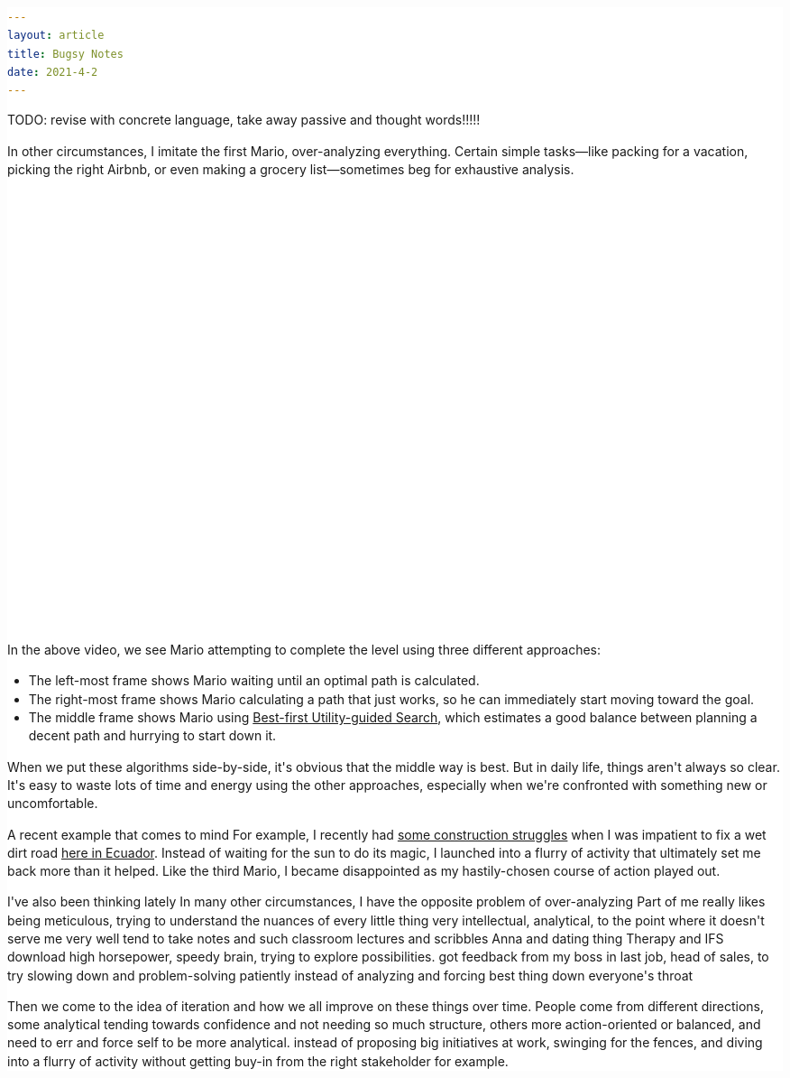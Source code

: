```yaml
---
layout: article
title: Bugsy Notes
date: 2021-4-2
---
```



TODO: revise with concrete language, take away passive and thought words!!!!!


In other circumstances, I imitate the first Mario, over-analyzing everything. Certain simple tasks&mdash;like packing for a vacation, picking the right Airbnb, or even making a grocery list&mdash;sometimes beg for exhaustive analysis.


<div style="width: 100%; height: 0; position: relative; padding-bottom: 56.25%;"><iframe style="width:100%;height:100%; position: absolute;" src="https://www.youtube.com/embed/Yluf88V1PLU" frameborder="0" allow="accelerometer; autoplay; clipboard-write; encrypted-media; gyroscope; picture-in-picture" allowfullscreen></iframe></div>

In the above video, we see Mario attempting to complete the level using three different approaches:
- The left-most frame shows Mario waiting until an optimal path is calculated.
- The right-most frame shows Mario calculating a path that just works, so he can immediately start moving toward the goal.
- The middle frame shows Mario using [Best-first Utility-guided Search](http://www.cs.cmu.edu/~ehc/papers/parc/ijcai-05-ws-final.pdf), which estimates a good balance between planning a decent path and hurrying to start down it.

When we put these algorithms side-by-side, it's obvious that the middle way is best. But in daily life, things aren't always so clear. It's easy to waste lots of time and energy using the other approaches, especially when we're confronted with something new or uncomfortable.

A recent example that comes to mind
For example, I recently had [some construction struggles](https://andytrattner.com/construction-strugs) when I was impatient to fix a wet dirt road [here in Ecuador](https://andytrattner.com/visit/). Instead of waiting for the sun to do its magic, I launched into a flurry of activity that ultimately set me back more than it helped. Like the third Mario, I became disappointed as my hastily-chosen course of action played out.

I've also been thinking lately
In many other circumstances, I have the opposite problem of over-analyzing
Part of me really likes being meticulous, trying to understand the nuances of every little thing
very intellectual, analytical, to the point where it doesn't serve me very well
tend to take notes and such
classroom lectures and scribbles
Anna and dating thing
Therapy and IFS download
high horsepower, speedy brain, trying to explore possibilities.
got feedback from my boss in last job, head of sales, to try slowing down and problem-solving patiently instead of analyzing and forcing best thing down everyone's throat

Then we come to the idea of iteration and how we all improve on these things over time. People come from different directions, some analytical tending towards confidence and not needing so much structure, others more action-oriented or balanced, and need to err and force self to be more analytical. instead of proposing big initiatives at work, swinging for the fences, and diving into a flurry of activity without getting buy-in from the right stakeholder for example.
